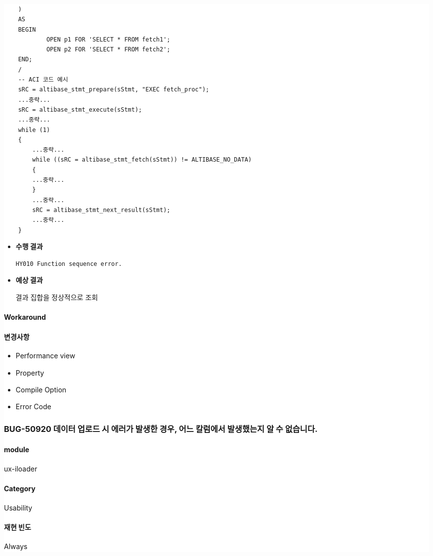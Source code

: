         )
        AS
        BEGIN
                OPEN p1 FOR 'SELECT * FROM fetch1';
                OPEN p2 FOR 'SELECT * FROM fetch2';
        END;
        /
        -- ACI 코드 예시
        sRC = altibase_stmt_prepare(sStmt, "EXEC fetch_proc");
        ...중략...
        sRC = altibase_stmt_execute(sStmt);
        ...중략...  
        while (1)
        {
            ...중략...
            while ((sRC = altibase_stmt_fetch(sStmt)) != ALTIBASE_NO_DATA)
            {
            ...중략...
            }
            ...중략...
            sRC = altibase_stmt_next_result(sStmt);
            ...중략...
        }

-   **수행 결과**

        HY010 Function sequence error.

-   **예상 결과**

    결과 집합을 정상적으로 조회


#### Workaround

#### 변경사항

-   Performance view
    
-   Property
-   Compile Option
-   Error Code

### BUG-50920 데이터 업로드 시 에러가 발생한 경우, 어느 칼럼에서 발생했는지 알 수 없습니다.

#### module

ux-iloader

#### Category

Usability

#### 재현 빈도

Always
